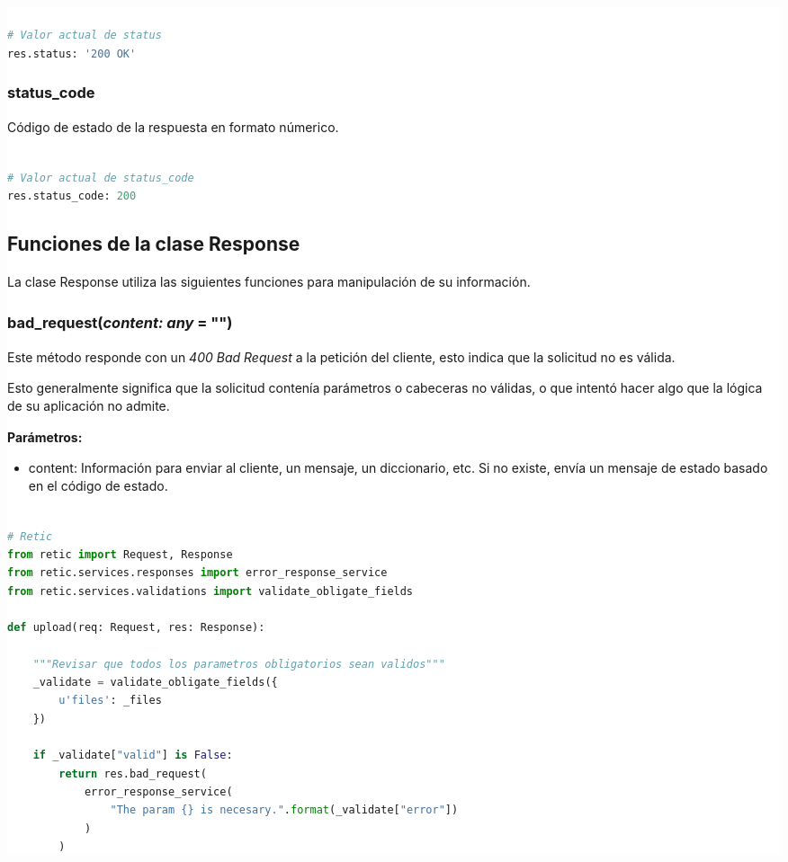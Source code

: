 ```python

# Valor actual de status
res.status: '200 OK'

```

### status_code

Código de estado de la respuesta en formato númerico.

```python

# Valor actual de status_code
res.status_code: 200

```

## Funciones de la clase Response

La clase Response utiliza las siguientes funciones para manipulación de su información.

### bad_request(*content: any* = "")

Este método responde con un *400 Bad Request* a la petición del cliente, esto indica que la solicitud no es válida.

Esto generalmente significa que la solicitud contenía parámetros o cabeceras no válidas, o que intentó hacer algo que la lógica de su aplicación no admite.

**Parámetros:**

* content: Información para enviar al cliente, un mensaje, un diccionario, etc. Si no existe, envía un mensaje de estado basado en el código de estado.
  
```python

# Retic
from retic import Request, Response
from retic.services.responses import error_response_service
from retic.services.validations import validate_obligate_fields

def upload(req: Request, res: Response):

    """Revisar que todos los parametros obligatorios sean validos"""
    _validate = validate_obligate_fields({
        u'files': _files
    })

    if _validate["valid"] is False:
        return res.bad_request(
            error_response_service(
                "The param {} is necesary.".format(_validate["error"])
            )
        )

```


[doc_werkzeug_res]: https://werkzeug.palletsprojects.com/en/1.0.x/wrappers/#werkzeug.wrappers.Response
[retic_postman_collection]: https://github.com/reticpy/retic/blob/dev_initial_app/docs\es\guide\Retic.postman_collection.json